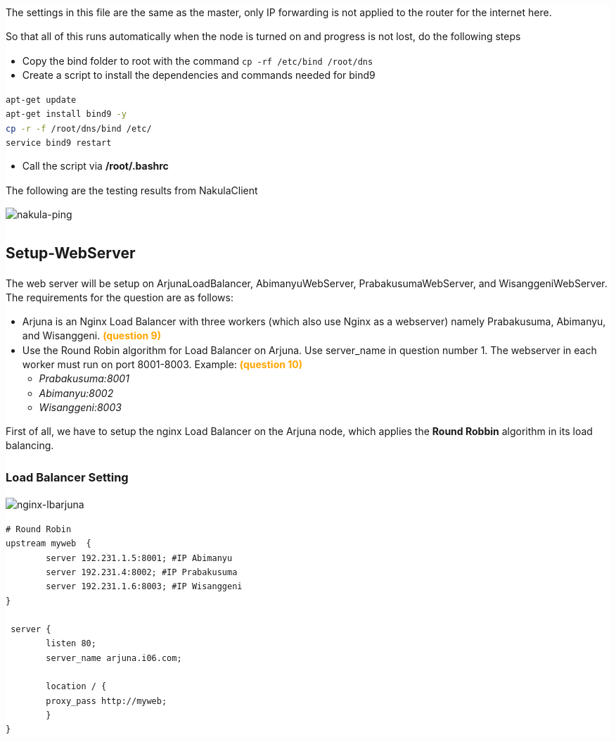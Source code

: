 The settings in this file are the same as the master, only IP forwarding is not applied to the router for the internet here.

So that all of this runs automatically when the node is turned on and progress is not lost, do the following steps

- Copy the bind folder to root with the command `cp -rf /etc/bind /root/dns`
- Create a script to install the dependencies and commands needed for bind9
  
```sh
apt-get update
apt-get install bind9 -y
cp -r -f /root/dns/bind /etc/
service bind9 restart
```

- Call the script via **/root/.bashrc**

The following are the testing results from NakulaClient

![nakula-ping](./assets/nakula-ping.png)

## Setup-WebServer

The web server will be setup on ArjunaLoadBalancer, AbimanyuWebServer, PrabakusumaWebServer, and WisanggeniWebServer. The requirements for the question are as follows:

- Arjuna is an Nginx Load Balancer with three workers (which also use Nginx as a webserver) namely Prabakusuma, Abimanyu, and Wisanggeni. <span style="color:orange; font-weight:bold;">(question 9)</span>
- Use the Round Robin algorithm for Load Balancer on Arjuna. Use server_name in question number 1. The webserver in each worker must run on port 8001-8003. Example: <span style="color:orange; font-weight:bold;">(question 10)</span>
   - _Prabakusuma:8001_
   - _Abimanyu:8002_
   - _Wisanggeni:8003_

First of all, we have to setup the nginx Load Balancer on the Arjuna node, which applies the **Round Robbin** algorithm in its load balancing.

### Load Balancer Setting

![nginx-lbarjuna](./assets/nginx-lbarjuna.png)

```nginx
# Round Robin
upstream myweb  {
        server 192.231.1.5:8001; #IP Abimanyu
        server 192.231.4:8002; #IP Prabakusuma
        server 192.231.1.6:8003; #IP Wisanggeni
}

 server {
        listen 80;
        server_name arjuna.i06.com;

        location / {
        proxy_pass http://myweb;
        }
}
```
